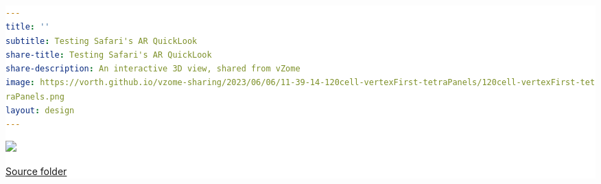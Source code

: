 ```yaml
---
title: ''
subtitle: Testing Safari's AR QuickLook
share-title: Testing Safari's AR QuickLook
share-description: An interactive 3D view, shared from vZome
image: https://vorth.github.io/vzome-sharing/2023/06/06/11-39-14-120cell-vertexFirst-tetraPanels/120cell-vertexFirst-tetraPanels.png
layout: design
---
```


  <vzome-viewer style="width: 100%; height: 60vh"
       src="https://vorth.github.io/vzome-sharing/2023/06/06/11-39-14-120cell-vertexFirst-tetraPanels/120cell-vertexFirst-tetraPanels.vZome" >
    <img  style="width: 100%"
       src="https://vorth.github.io/vzome-sharing/2023/06/06/11-39-14-120cell-vertexFirst-tetraPanels/120cell-vertexFirst-tetraPanels.png" >
  </vzome-viewer>

[Source folder](<https://github.com/vorth/vzome-sharing/tree/main/2023/06/06/11-39-14-120cell-vertexFirst-tetraPanels/>)
